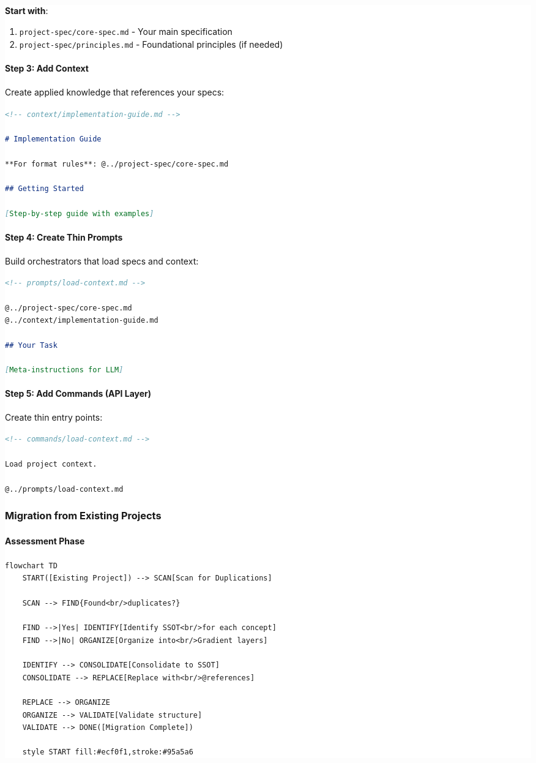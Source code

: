 **Start with**:
1. `project-spec/core-spec.md` - Your main specification
2. `project-spec/principles.md` - Foundational principles (if needed)

#### Step 3: Add Context

Create applied knowledge that references your specs:

```markdown
<!-- context/implementation-guide.md -->

# Implementation Guide

**For format rules**: @../project-spec/core-spec.md

## Getting Started

[Step-by-step guide with examples]
```

#### Step 4: Create Thin Prompts

Build orchestrators that load specs and context:

```markdown
<!-- prompts/load-context.md -->

@../project-spec/core-spec.md
@../context/implementation-guide.md

## Your Task

[Meta-instructions for LLM]
```

#### Step 5: Add Commands (API Layer)

Create thin entry points:

```markdown
<!-- commands/load-context.md -->

Load project context.

@../prompts/load-context.md
```

### Migration from Existing Projects

#### Assessment Phase

```mermaid
flowchart TD
    START([Existing Project]) --> SCAN[Scan for Duplications]

    SCAN --> FIND{Found<br/>duplicates?}

    FIND -->|Yes| IDENTIFY[Identify SSOT<br/>for each concept]
    FIND -->|No| ORGANIZE[Organize into<br/>Gradient layers]

    IDENTIFY --> CONSOLIDATE[Consolidate to SSOT]
    CONSOLIDATE --> REPLACE[Replace with<br/>@references]

    REPLACE --> ORGANIZE
    ORGANIZE --> VALIDATE[Validate structure]
    VALIDATE --> DONE([Migration Complete])

    style START fill:#ecf0f1,stroke:#95a5a6
```